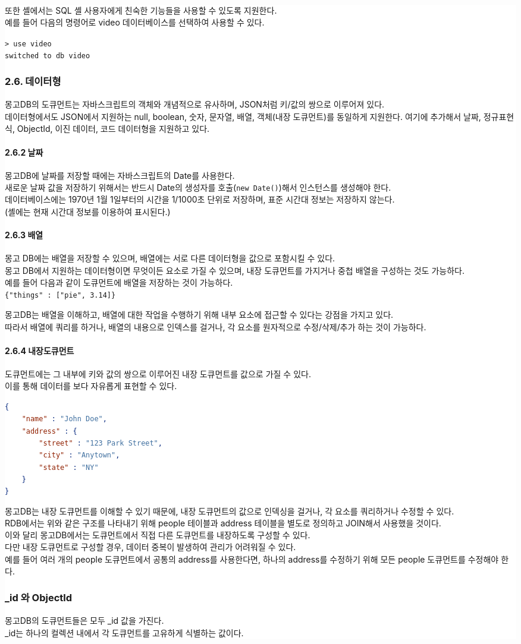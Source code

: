 또한 셸에서는 SQL 셸 사용자에게 친숙한 기능들을 사용할 수 있도록 지원한다.  
예를 들어 다음의 명령어로 video 데이터베이스를 선택하여 사용할 수 있다.

```
> use video
switched to db video
```

### 2.6. 데이터형

몽고DB의 도큐먼트는 자바스크립트의 객체와 개념적으로 유사하며, JSON처럼 키/값의 쌍으로 이루어져 있다.  
데이터형에서도 JSON에서 지원하는 null, boolean, 숫자, 문자열, 배열, 객체(내장 도큐먼트)를 동일하게 지원한다.
여기에 추가해서 날짜, 정규표현식, ObjectId, 이진 데이터, 코드 데이터형을 지원하고 있다.

#### 2.6.2 날짜

몽고DB에 날짜를 저장할 때에는 자바스크립트의 Date를 사용한다.  
새로운 날짜 값을 저장하기 위해서는 반드시 Date의 생성자를 호출(`new Date()`)해서 인스턴스를 생성해야 한다.  
데이터베이스에는 1970년 1월 1일부터의 시간을 1/1000초 단위로 저장하며, 표준 시간대 정보는 저장하지 않는다.  
(셸에는 현재 시간대 정보를 이용하여 표시된다.)

#### 2.6.3 배열

몽고 DB에는 배열을 저장할 수 있으며, 배열에는 서로 다른 데이터형을 값으로 포함시킬 수 있다.  
몽고 DB에서 지원하는 데이터형이면 무엇이든 요소로 가질 수 있으며, 내장 도큐먼트를 가지거나 중첩 배열을 구성하는 것도 가능하다.  
예를 들어 다음과 같이 도큐먼트에 배열을 저장하는 것이 가능하다.  
`{"things" : ["pie", 3.14]}`

몽고DB는 배열을 이해하고, 배열에 대한 작업을 수행하기 위해 내부 요소에 접근할 수 있다는 강점을 가지고 있다.  
따라서 배열에 쿼리를 하거나, 배열의 내용으로 인덱스를 걸거나, 각 요소를 원자적으로 수정/삭제/추가 하는 것이 가능하다.

#### 2.6.4 내장도큐먼트
도큐먼트에는 그 내부에 키와 값의 쌍으로 이루어진 내장 도큐먼트를 값으로 가질 수 있다.  
이를 통해 데이터를 보다 자유롭게 표현할 수 있다.

```json
{
    "name" : "John Doe",
    "address" : {
        "street" : "123 Park Street",
        "city" : "Anytown",
        "state" : "NY"
    }
}
```

몽고DB는 내장 도큐먼트를 이해할 수 있기 때문에, 내장 도큐먼트의 값으로 인덱싱을 걸거나, 각 요소를 쿼리하거나 수정할 수 있다.  
RDB에서는 위와 같은 구조를 나타내기 위해 people 테이블과 address 테이블을 별도로 정의하고 JOIN해서 사용했을 것이다.  
이와 달리 몽고DB에서는 도큐먼트에서 직접 다른 도큐먼트를 내장하도록 구성할 수 있다.  
다만 내장 도큐먼트로 구성할 경우, 데이터 중복이 발생하여 관리가 어려워질 수 있다.  
예를 들어 여러 개의 people 도큐먼트에서 공통의 address를 사용한다면, 하나의 address를 수정하기 위해 모든 people 도큐먼트를 수정해야 한다.

### _id 와 Objectld

몽고DB의 도큐먼트들은 모두 _id 값을 가진다.  
_id는 하나의 컬렉션 내에서 각 도큐먼트를 고유하게 식별하는 값이다.
